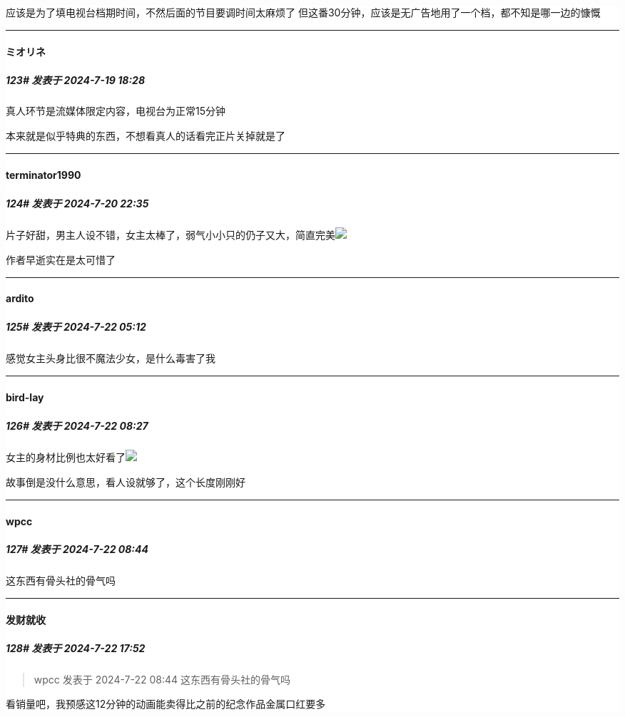 应该是为了填电视台档期时间，不然后面的节目要调时间太麻烦了</blockquote>
但这番30分钟，应该是无广告地用了一个档，都不知是哪一边的慷慨


*****

####  ミオリネ  
##### 123#       发表于 2024-7-19 18:28

真人环节是流媒体限定内容，电视台为正常15分钟

本来就是似乎特典的东西，不想看真人的话看完正片关掉就是了


*****

####  terminator1990  
##### 124#       发表于 2024-7-20 22:35

片子好甜，男主人设不错，女主太棒了，弱气小小只的仍子又大，简直完美<img src="https://static.saraba1st.com/image/smiley/face2017/077.png" referrerpolicy="no-referrer">

作者早逝实在是太可惜了


*****

####  ardito  
##### 125#       发表于 2024-7-22 05:12

感觉女主头身比很不魔法少女，是什么毒害了我


*****

####  bird-lay  
##### 126#       发表于 2024-7-22 08:27

女主的身材比例也太好看了<img src="https://static.saraba1st.com/image/smiley/face2017/072.png" referrerpolicy="no-referrer">

故事倒是没什么意思，看人设就够了，这个长度刚刚好


*****

####  wpcc  
##### 127#       发表于 2024-7-22 08:44

这东西有骨头社的骨气吗


*****

####  发财就收  
##### 128#       发表于 2024-7-22 17:52

<blockquote>wpcc 发表于 2024-7-22 08:44
这东西有骨头社的骨气吗</blockquote>
看销量吧，我预感这12分钟的动画能卖得比之前的纪念作品金属口红要多
